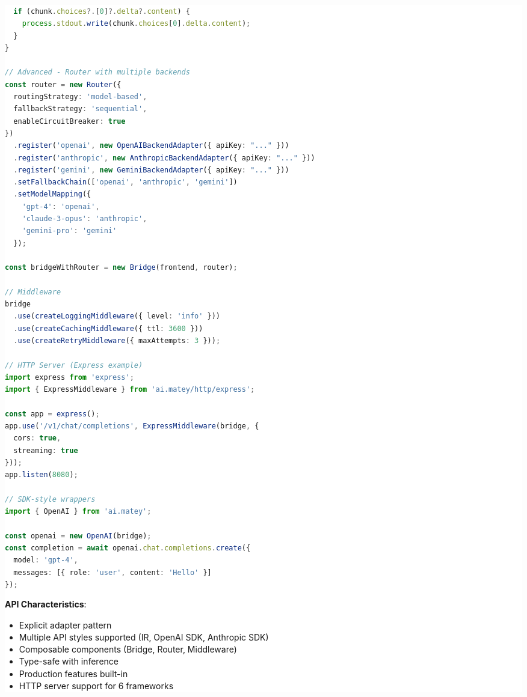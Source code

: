 ```typescript
  if (chunk.choices?.[0]?.delta?.content) {
    process.stdout.write(chunk.choices[0].delta.content);
  }
}

// Advanced - Router with multiple backends
const router = new Router({
  routingStrategy: 'model-based',
  fallbackStrategy: 'sequential',
  enableCircuitBreaker: true
})
  .register('openai', new OpenAIBackendAdapter({ apiKey: "..." }))
  .register('anthropic', new AnthropicBackendAdapter({ apiKey: "..." }))
  .register('gemini', new GeminiBackendAdapter({ apiKey: "..." }))
  .setFallbackChain(['openai', 'anthropic', 'gemini'])
  .setModelMapping({
    'gpt-4': 'openai',
    'claude-3-opus': 'anthropic',
    'gemini-pro': 'gemini'
  });

const bridgeWithRouter = new Bridge(frontend, router);

// Middleware
bridge
  .use(createLoggingMiddleware({ level: 'info' }))
  .use(createCachingMiddleware({ ttl: 3600 }))
  .use(createRetryMiddleware({ maxAttempts: 3 }));

// HTTP Server (Express example)
import express from 'express';
import { ExpressMiddleware } from 'ai.matey/http/express';

const app = express();
app.use('/v1/chat/completions', ExpressMiddleware(bridge, {
  cors: true,
  streaming: true
}));
app.listen(8080);

// SDK-style wrappers
import { OpenAI } from 'ai.matey';

const openai = new OpenAI(bridge);
const completion = await openai.chat.completions.create({
  model: 'gpt-4',
  messages: [{ role: 'user', content: 'Hello' }]
});
```

**API Characteristics**:
- Explicit adapter pattern
- Multiple API styles supported (IR, OpenAI SDK, Anthropic SDK)
- Composable components (Bridge, Router, Middleware)
- Type-safe with inference
- Production features built-in
- HTTP server support for 6 frameworks

